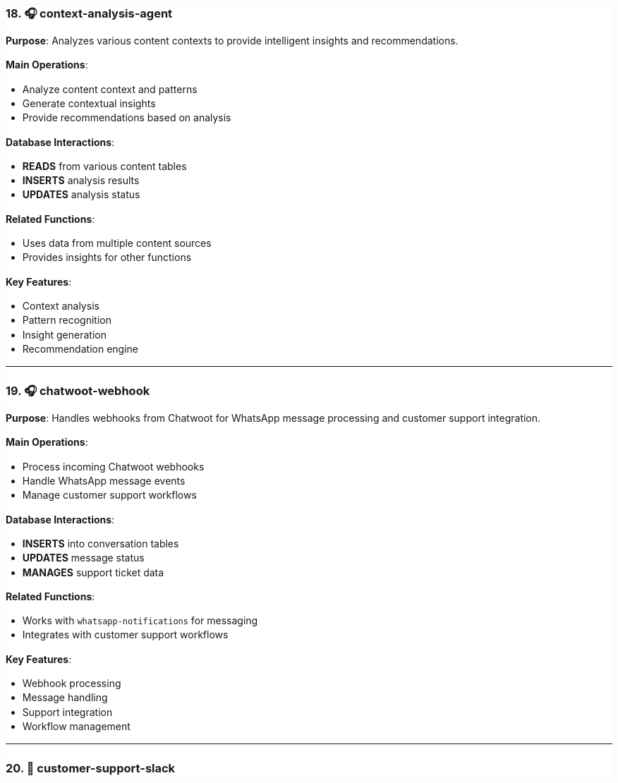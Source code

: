 
### 18. 🎧 context-analysis-agent

**Purpose**: Analyzes various content contexts to provide intelligent insights and recommendations.

**Main Operations**:
- Analyze content context and patterns
- Generate contextual insights
- Provide recommendations based on analysis

**Database Interactions**:
- **READS** from various content tables
- **INSERTS** analysis results
- **UPDATES** analysis status

**Related Functions**:
- Uses data from multiple content sources
- Provides insights for other functions

**Key Features**:
- Context analysis
- Pattern recognition
- Insight generation
- Recommendation engine

---

### 19. 🎧 chatwoot-webhook

**Purpose**: Handles webhooks from Chatwoot for WhatsApp message processing and customer support integration.

**Main Operations**:
- Process incoming Chatwoot webhooks
- Handle WhatsApp message events
- Manage customer support workflows

**Database Interactions**:
- **INSERTS** into conversation tables
- **UPDATES** message status
- **MANAGES** support ticket data

**Related Functions**:
- Works with `whatsapp-notifications` for messaging
- Integrates with customer support workflows

**Key Features**:
- Webhook processing
- Message handling
- Support integration
- Workflow management

---

### 20. 💬 customer-support-slack
